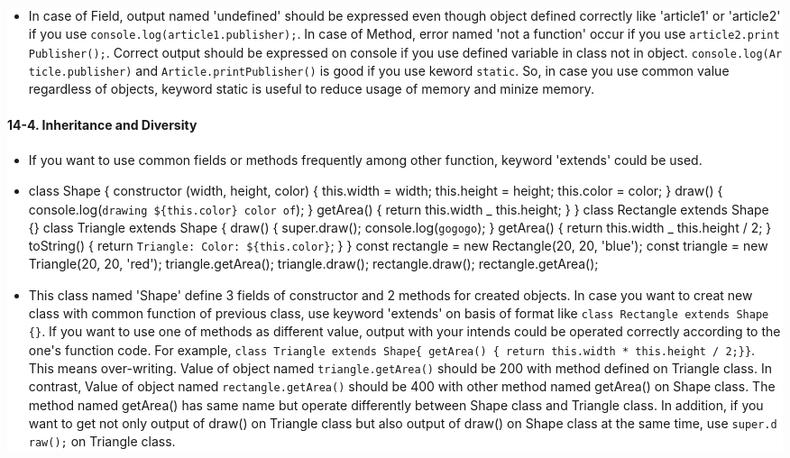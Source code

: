 - In case of Field, output named 'undefined' should be expressed even though object defined correctly like 'article1' or 'article2' if you use `console.log(article1.publisher);`.
  In case of Method, error named 'not a function' occur if you use `article2.printPublisher();`.
  Correct output should be expressed on console if you use defined variable in class not in object. `console.log(Article.publisher)` and `Article.printPublisher()` is good if you use keword `static`.
  So, in case you use common value regardless of objects, keyword static is useful to reduce usage of memory and minize memory.

#### 14-4. Inheritance and Diversity

- If you want to use common fields or methods frequently among other function, keyword 'extends' could be used.

- class Shape {
  constructor (width, height, color) {
  this.width = width;
  this.height = height;
  this.color = color;
  }
  draw() {
  console.log(`drawing ${this.color} color of`);
  }
  getArea() {
  return this.width _ this.height;
  }
  }
  class Rectangle extends Shape {}
  class Triangle extends Shape {
  draw() {
  super.draw();
  console.log(`gogogo`);
  }
  getArea() {
  return this.width _ this.height / 2;
  }
  toString() {
  return `Triangle: Color: ${this.color}`;
  }
  }
  const rectangle = new Rectangle(20, 20, 'blue');
  const triangle = new Triangle(20, 20, 'red');
  triangle.getArea();
  triangle.draw();
  rectangle.draw();
  rectangle.getArea();

- This class named 'Shape' define 3 fields of constructor and 2 methods for created objects. In case you want to creat new class with common function of previous class, use keyword 'extends' on basis of format like `class Rectangle extends Shape{}`.
  If you want to use one of methods as different value, output with your intends could be operated correctly according to the one's function code. For example, `class Triangle extends Shape{ getArea() { return this.width * this.height / 2;}}`. This means over-writing. Value of object named `triangle.getArea()` should be 200 with method defined on Triangle class. In contrast, Value of object named `rectangle.getArea()` should be 400 with other method named getArea() on Shape class. The method named getArea() has same name but operate differently between Shape class and Triangle class.
  In addition, if you want to get not only output of draw() on Triangle class but also output of draw() on Shape class at the same time, use `super.draw();` on Triangle class.

